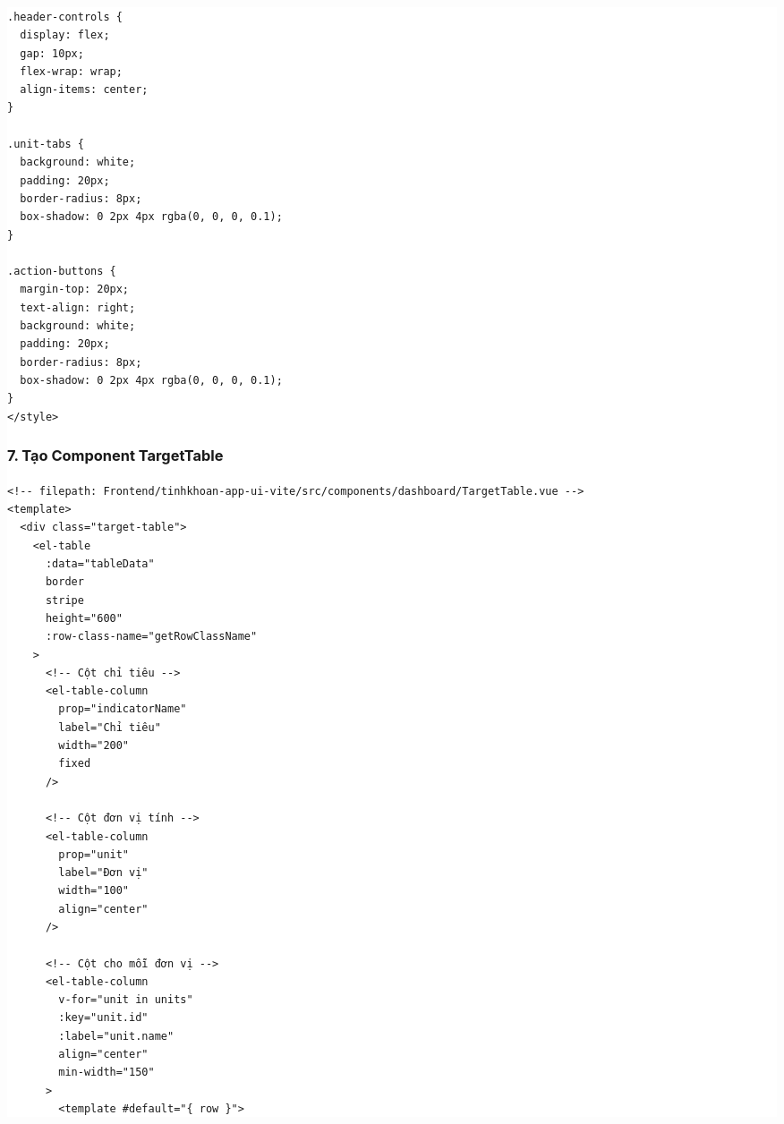 ```vue
.header-controls {
  display: flex;
  gap: 10px;
  flex-wrap: wrap;
  align-items: center;
}

.unit-tabs {
  background: white;
  padding: 20px;
  border-radius: 8px;
  box-shadow: 0 2px 4px rgba(0, 0, 0, 0.1);
}

.action-buttons {
  margin-top: 20px;
  text-align: right;
  background: white;
  padding: 20px;
  border-radius: 8px;
  box-shadow: 0 2px 4px rgba(0, 0, 0, 0.1);
}
</style>
```

### 7. **Tạo Component TargetTable**

```vue
<!-- filepath: Frontend/tinhkhoan-app-ui-vite/src/components/dashboard/TargetTable.vue -->
<template>
  <div class="target-table">
    <el-table
      :data="tableData"
      border
      stripe
      height="600"
      :row-class-name="getRowClassName"
    >
      <!-- Cột chỉ tiêu -->
      <el-table-column
        prop="indicatorName"
        label="Chỉ tiêu"
        width="200"
        fixed
      />
      
      <!-- Cột đơn vị tính -->
      <el-table-column
        prop="unit"
        label="Đơn vị"
        width="100"
        align="center"
      />
      
      <!-- Cột cho mỗi đơn vị -->
      <el-table-column
        v-for="unit in units"
        :key="unit.id"
        :label="unit.name"
        align="center"
        min-width="150"
      >
        <template #default="{ row }">
```